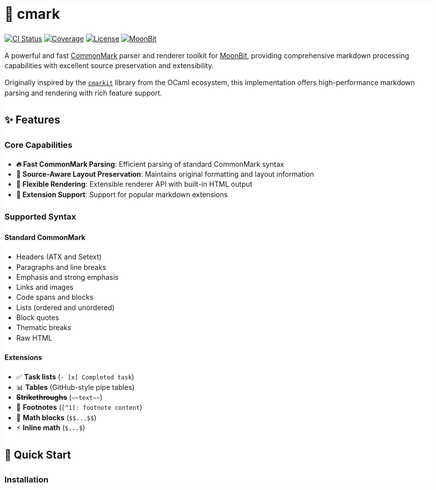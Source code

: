 # 🚀 cmark

[![CI Status](https://github.com/moonbit-community/cmark/actions/workflows/check.yml/badge.svg)](https://github.com/moonbit-community/cmark/actions/workflows/check.yml)
[![Coverage](https://coveralls.io/repos/github/moonbit-community/cmark/badge.svg)](https://coveralls.io/github/moonbit-community/cmark)
[![License](https://img.shields.io/badge/License-Apache%202.0-blue.svg)](LICENSE)
[![MoonBit](https://img.shields.io/badge/MoonBit-v0.3.0-blue)](https://moonbitlang.com)

A powerful and fast [CommonMark][CommonMark specification] parser and renderer toolkit for [MoonBit](https://moonbitlang.com), providing comprehensive markdown processing capabilities with excellent source preservation and extensibility.

Originally inspired by the [`cmarkit`] library from the OCaml ecosystem, this implementation offers high-performance markdown parsing and rendering with rich feature support.

## ✨ Features

### Core Capabilities
- **🔥 Fast CommonMark Parsing**: Efficient parsing of standard CommonMark syntax
- **🎯 Source-Aware Layout Preservation**: Maintains original formatting and layout information
- **🔄 Flexible Rendering**: Extensible renderer API with built-in HTML output
- **🧩 Extension Support**: Support for popular markdown extensions

### Supported Syntax

#### Standard CommonMark
- Headers (ATX and Setext)
- Paragraphs and line breaks
- Emphasis and strong emphasis
- Links and images
- Code spans and blocks
- Lists (ordered and unordered)
- Block quotes
- Thematic breaks
- Raw HTML

#### Extensions
- ✅ **Task lists** (`- [x] Completed task`)
- 📊 **Tables** (GitHub-style pipe tables)
- ~~**Strikethroughs**~~ (`~~text~~`)
- 📝 **Footnotes** (`[^1]: footnote content`)
- 🧮 **Math blocks** (`$$...$$`)
- ⚡ **Inline math** (`$...$`)

## 🚀 Quick Start

### Installation


[CommonMark specification]: https://spec.commonmark.org/
[`cmark`]: https://github.com/commonmark/cmark
[`cmarkit`]: https://github.com/dbuenzli/cmarkit
[`md4c`]: https://github.com/mity/md4c